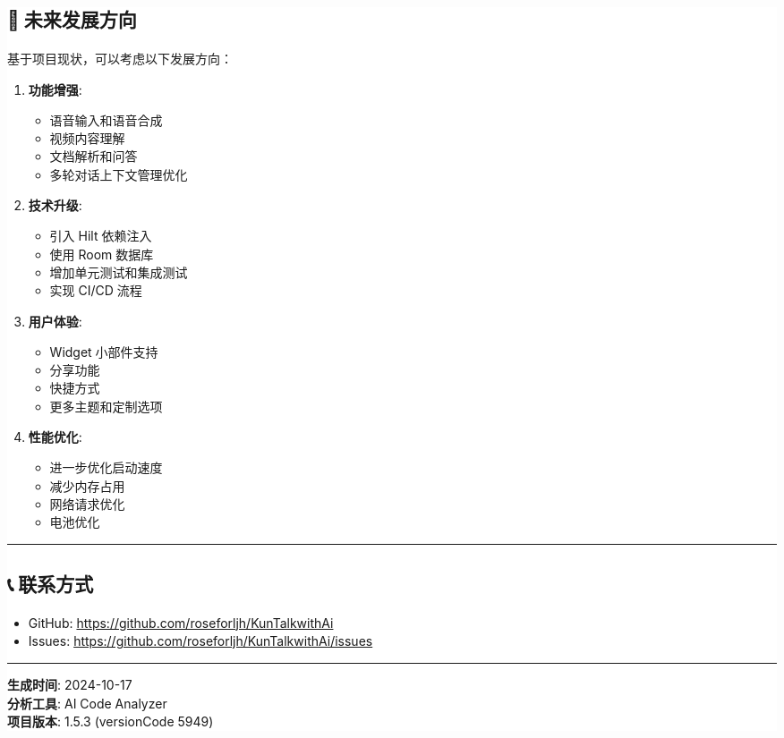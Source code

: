 ## 🔮 未来发展方向

基于项目现状，可以考虑以下发展方向：

1. **功能增强**:
   - 语音输入和语音合成
   - 视频内容理解
   - 文档解析和问答
   - 多轮对话上下文管理优化

2. **技术升级**:
   - 引入 Hilt 依赖注入
   - 使用 Room 数据库
   - 增加单元测试和集成测试
   - 实现 CI/CD 流程

3. **用户体验**:
   - Widget 小部件支持
   - 分享功能
   - 快捷方式
   - 更多主题和定制选项

4. **性能优化**:
   - 进一步优化启动速度
   - 减少内存占用
   - 网络请求优化
   - 电池优化

---

## 📞 联系方式

- GitHub: https://github.com/roseforljh/KunTalkwithAi
- Issues: https://github.com/roseforljh/KunTalkwithAi/issues

---

**生成时间**: 2024-10-17  
**分析工具**: AI Code Analyzer  
**项目版本**: 1.5.3 (versionCode 5949)
